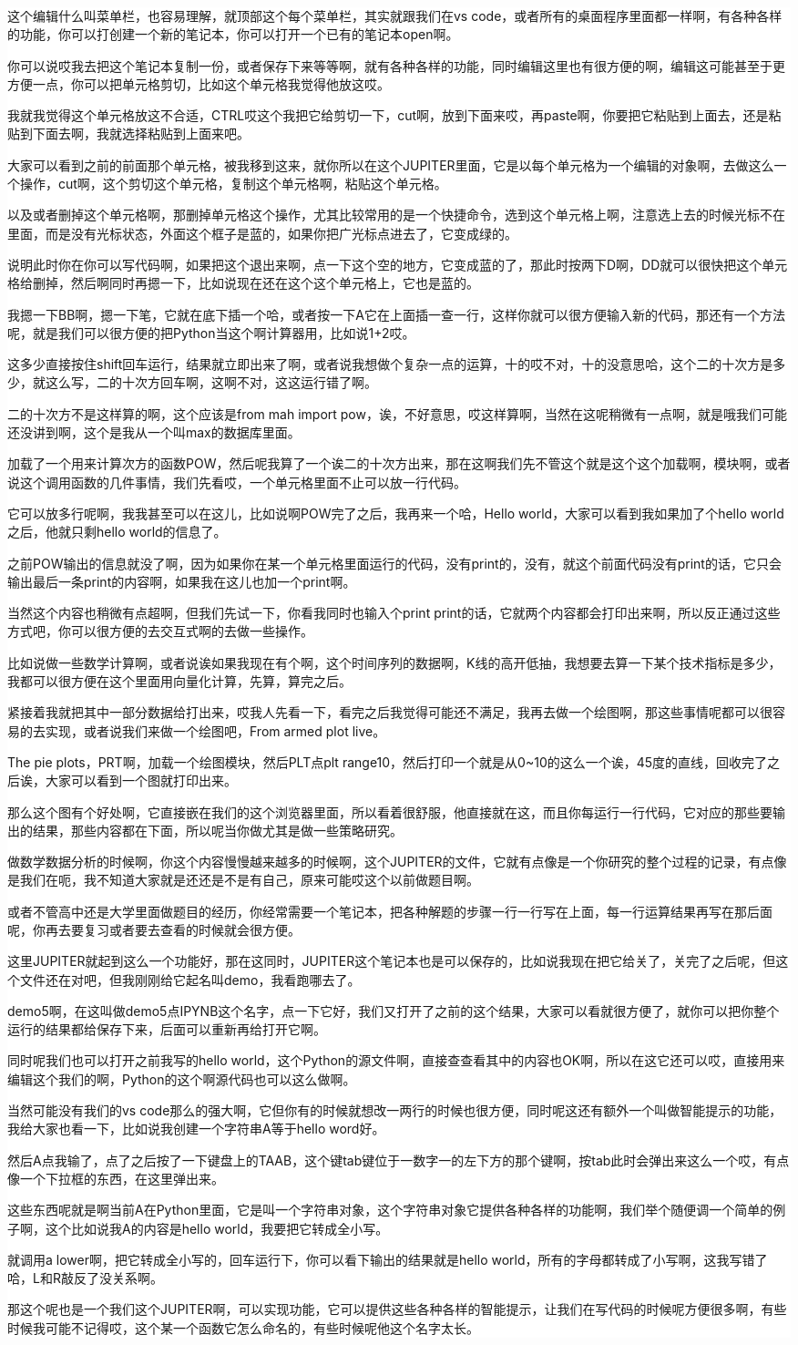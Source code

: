 这个编辑什么叫菜单栏，也容易理解，就顶部这个每个菜单栏，其实就跟我们在vs code，或者所有的桌面程序里面都一样啊，有各种各样的功能，你可以打创建一个新的笔记本，你可以打开一个已有的笔记本open啊。

你可以说哎我去把这个笔记本复制一份，或者保存下来等等啊，就有各种各样的功能，同时编辑这里也有很方便的啊，编辑这可能甚至于更方便一点，你可以把单元格剪切，比如这个单元格我觉得他放这哎。

我就我觉得这个单元格放这不合适，CTRL哎这个我把它给剪切一下，cut啊，放到下面来哎，再paste啊，你要把它粘贴到上面去，还是粘贴到下面去啊，我就选择粘贴到上面来吧。

大家可以看到之前的前面那个单元格，被我移到这来，就你所以在这个JUPITER里面，它是以每个单元格为一个编辑的对象啊，去做这么一个操作，cut啊，这个剪切这个单元格，复制这个单元格啊，粘贴这个单元格。

以及或者删掉这个单元格啊，那删掉单元格这个操作，尤其比较常用的是一个快捷命令，选到这个单元格上啊，注意选上去的时候光标不在里面，而是没有光标状态，外面这个框子是蓝的，如果你把广光标点进去了，它变成绿的。

说明此时你在你可以写代码啊，如果把这个退出来啊，点一下这个空的地方，它变成蓝的了，那此时按两下D啊，DD就可以很快把这个单元格给删掉，然后啊同时再摁一下，比如说现在还在这个这个单元格上，它也是蓝的。

我摁一下BB啊，摁一下笔，它就在底下插一个哈，或者按一下A它在上面插一查一行，这样你就可以很方便输入新的代码，那还有一个方法呢，就是我们可以很方便的把Python当这个啊计算器用，比如说1+2哎。

这多少直接按住shift回车运行，结果就立即出来了啊，或者说我想做个复杂一点的运算，十的哎不对，十的没意思哈，这个二的十次方是多少，就这么写，二的十次方回车啊，这啊不对，这这运行错了啊。

二的十次方不是这样算的啊，这个应该是from mah import pow，诶，不好意思，哎这样算啊，当然在这呢稍微有一点啊，就是哦我们可能还没讲到啊，这个是我从一个叫max的数据库里面。

加载了一个用来计算次方的函数POW，然后呢我算了一个诶二的十次方出来，那在这啊我们先不管这个就是这个这个加载啊，模块啊，或者说这个调用函数的几件事情，我们先看哎，一个单元格里面不止可以放一行代码。

它可以放多行呢啊，我我甚至可以在这儿，比如说啊POW完了之后，我再来一个哈，Hello world，大家可以看到我如果加了个hello world之后，他就只剩hello world的信息了。

之前POW输出的信息就没了啊，因为如果你在某一个单元格里面运行的代码，没有print的，没有，就这个前面代码没有print的话，它只会输出最后一条print的内容啊，如果我在这儿也加一个print啊。

当然这个内容也稍微有点超啊，但我们先试一下，你看我同时也输入个print print的话，它就两个内容都会打印出来啊，所以反正通过这些方式吧，你可以很方便的去交互式啊的去做一些操作。

比如说做一些数学计算啊，或者说诶如果我现在有个啊，这个时间序列的数据啊，K线的高开低抽，我想要去算一下某个技术指标是多少，我都可以很方便在这个里面用向量化计算，先算，算完之后。

紧接着我就把其中一部分数据给打出来，哎我人先看一下，看完之后我觉得可能还不满足，我再去做一个绘图啊，那这些事情呢都可以很容易的去实现，或者说我们来做一个绘图吧，From armed plot live。

The pie plots，PRT啊，加载一个绘图模块，然后PLT点plt range10，然后打印一个就是从0~10的这么一个诶，45度的直线，回收完了之后诶，大家可以看到一个图就打印出来。

那么这个图有个好处啊，它直接嵌在我们的这个浏览器里面，所以看着很舒服，他直接就在这，而且你每运行一行代码，它对应的那些要输出的结果，那些内容都在下面，所以呢当你做尤其是做一些策略研究。

做数学数据分析的时候啊，你这个内容慢慢越来越多的时候啊，这个JUPITER的文件，它就有点像是一个你研究的整个过程的记录，有点像是我们在呃，我不知道大家就是还还是不是有自己，原来可能哎这个以前做题目啊。

或者不管高中还是大学里面做题目的经历，你经常需要一个笔记本，把各种解题的步骤一行一行写在上面，每一行运算结果再写在那后面呢，你再去要复习或者要去查看的时候就会很方便。

这里JUPITER就起到这么一个功能好，那在这同时，JUPITER这个笔记本也是可以保存的，比如说我现在把它给关了，关完了之后呢，但这个文件还在对吧，但我刚刚给它起名叫demo，我看跑哪去了。

demo5啊，在这叫做demo5点IPYNB这个名字，点一下它好，我们又打开了之前的这个结果，大家可以看就很方便了，就你可以把你整个运行的结果都给保存下来，后面可以重新再给打开它啊。

同时呢我们也可以打开之前我写的hello world，这个Python的源文件啊，直接查查看其中的内容也OK啊，所以在这它还可以哎，直接用来编辑这个我们的啊，Python的这个啊源代码也可以这么做啊。

当然可能没有我们的vs code那么的强大啊，它但你有的时候就想改一两行的时候也很方便，同时呢这还有额外一个叫做智能提示的功能，我给大家也看一下，比如说我创建一个字符串A等于hello word好。

然后A点我输了，点了之后按了一下键盘上的TAAB，这个键tab键位于一数字一的左下方的那个键啊，按tab此时会弹出来这么一个哎，有点像一个下拉框的东西，在这里弹出来。

这些东西呢就是啊当前A在Python里面，它是叫一个字符串对象，这个字符串对象它提供各种各样的功能啊，我们举个随便调一个简单的例子啊，这个比如说我A的内容是hello world，我要把它转成全小写。

就调用a lower啊，把它转成全小写的，回车运行下，你可以看下输出的结果就是hello world，所有的字母都转成了小写啊，这我写错了哈，L和R敲反了没关系啊。

那这个呢也是一个我们这个JUPITER啊，可以实现功能，它可以提供这些各种各样的智能提示，让我们在写代码的时候呢方便很多啊，有些时候我可能不记得哎，这个某一个函数它怎么命名的，有些时候呢他这个名字太长。

